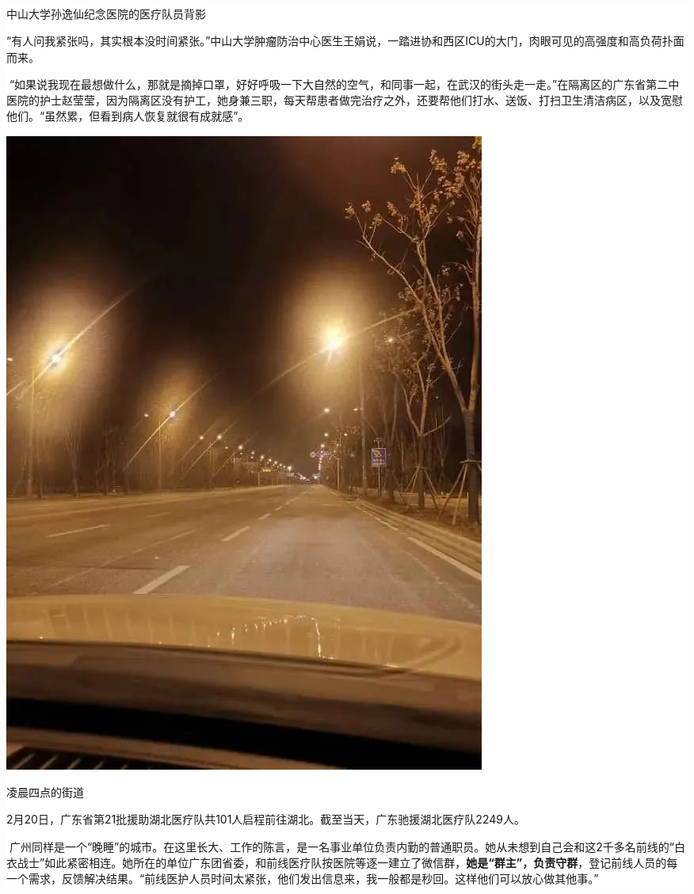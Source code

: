 中山大学孙逸仙纪念医院的医疗队员背影

“有人问我紧张吗，其实根本没时间紧张。”中山大学肿瘤防治中心医生王娟说，一踏进协和西区ICU的大门，肉眼可见的高强度和高负荷扑面而来。

 “如果说我现在最想做什么，那就是摘掉口罩，好好呼吸一下大自然的空气，和同事一起，在武汉的街头走一走。”在隔离区的广东省第二中医院的护士赵莹莹，因为隔离区没有护工，她身兼三职，每天帮患者做完治疗之外，还要帮他们打水、送饭、打扫卫生清洁病区，以及宽慰他们。“虽然累，但看到病人恢复就很有成就感”。 

![](/images/post/4737c45c8855eb9a8016ae0ffeb2b17e.jpg)

凌晨四点的街道

2月20日，广东省第21批援助湖北医疗队共101人启程前往湖北。截至当天，广东驰援湖北医疗队2249人。

 广州同样是一个“晚睡”的城市。在这里长大、工作的陈言，是一名事业单位负责内勤的普通职员。她从未想到自己会和这2千多名前线的“白衣战士”如此紧密相连。她所在的单位广东团省委，和前线医疗队按医院等逐一建立了微信群，**她是“群主”，负责守群**，登记前线人员的每一个需求，反馈解决结果。“前线医护人员时间太紧张，他们发出信息来，我一般都是秒回。这样他们可以放心做其他事。”
